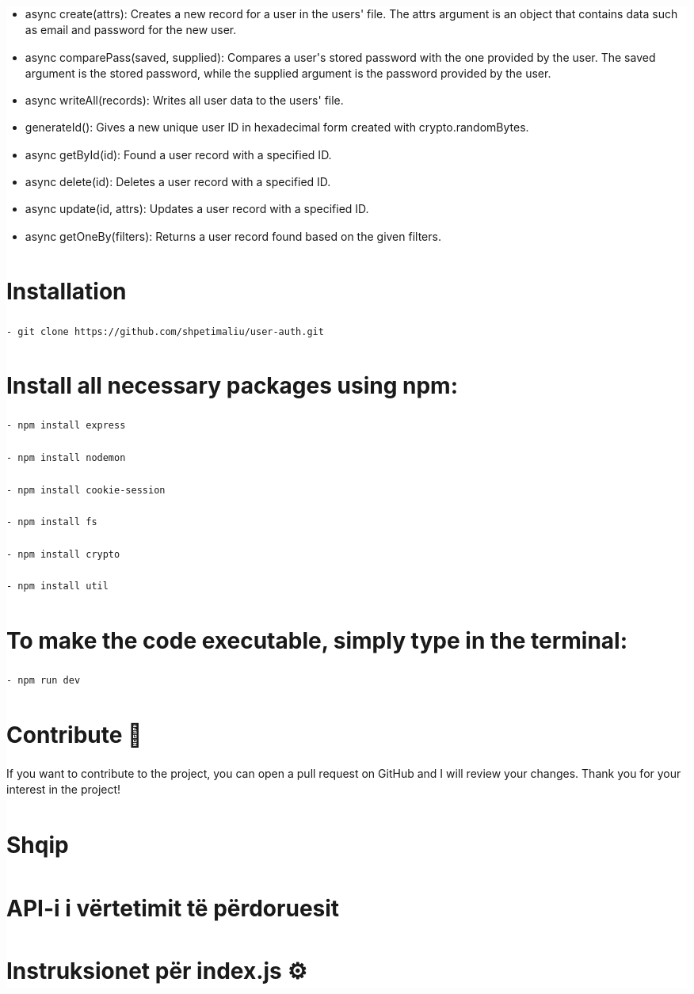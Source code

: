 - async create(attrs): Creates a new record for a user in the users' file. The attrs argument is an object that contains data such as email and password for the new user.

- async comparePass(saved, supplied): Compares a user's stored password with the one provided by the user. The saved argument is the stored password, while the supplied argument is the password provided by the user.

- async writeAll(records): Writes all user data to the users' file.

- generateId(): Gives a new unique user ID in hexadecimal form created with crypto.randomBytes.

- async getById(id): Found a user record with a specified ID.

- async delete(id): Deletes a user record with a specified ID.

- async update(id, attrs): Updates a user record with a specified ID.

- async getOneBy(filters): Returns a user record found based on the given filters.

# Installation

    - git clone https://github.com/shpetimaliu/user-auth.git

# Install all necessary packages using npm:

    - npm install express

    - npm install nodemon

    - npm install cookie-session

    - npm install fs

    - npm install crypto

    - npm install util

# To make the code executable, simply type in the terminal:

    - npm run dev

# Contribute 👏

If you want to contribute to the project, you can open a pull request on GitHub and I will review your changes. Thank you for your interest in the project!

# Shqip

# API-i i vërtetimit të përdoruesit

# Instruksionet për index.js ⚙️
